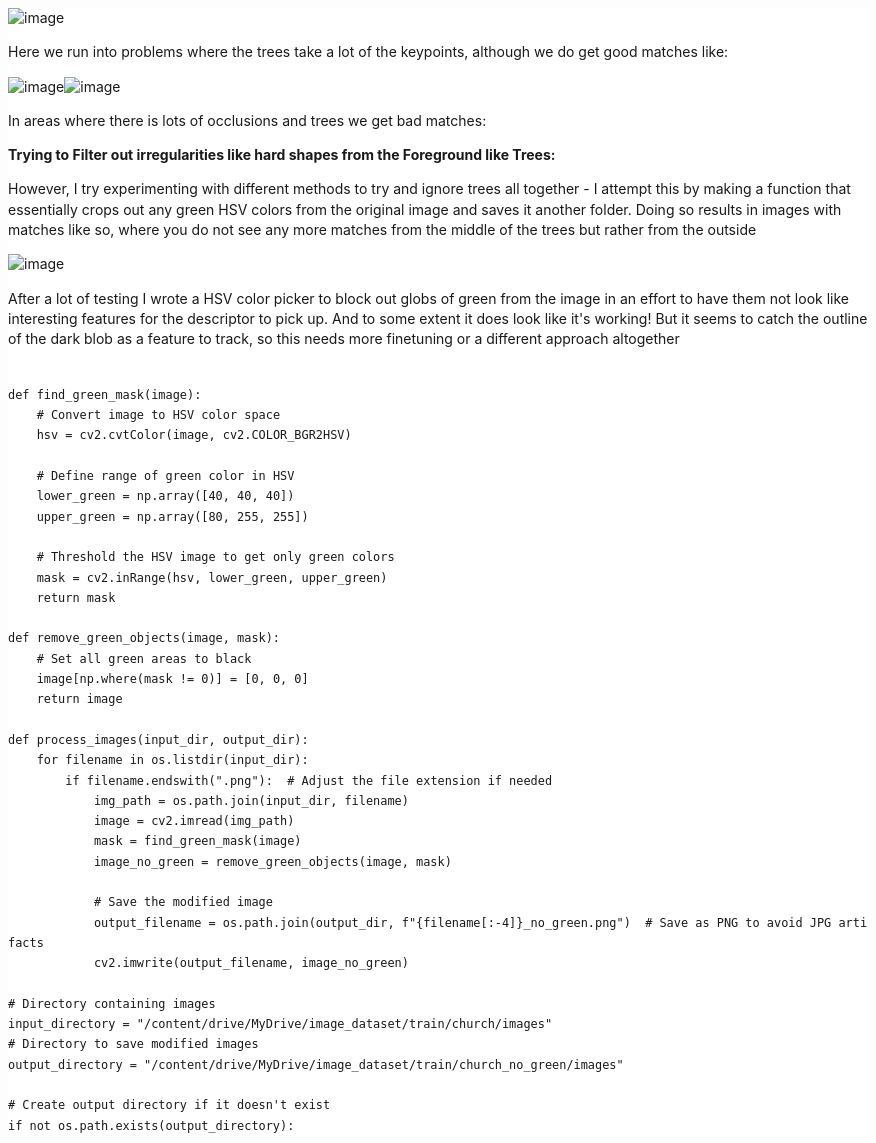 
<img width="360" alt="image" src="https://github.com/vijayvanapalli96/vjvanapalli.github.io/assets/46009628/490de49a-2dde-43cd-b0be-7ec97d2801a6">


Here we run into problems where the trees take a lot of the keypoints, although we do get good matches like: 

<img width="575" alt="image" src="https://github.com/vijayvanapalli96/vjvanapalli.github.io/assets/46009628/e523bdc9-96ee-4ea0-8b38-cb3a4b5fed01"><img width="581" alt="image" src="https://github.com/vijayvanapalli96/vjvanapalli.github.io/assets/46009628/2b4ff2b2-a075-489f-a056-8eaf2a280242">

In areas where there is lots of occlusions and trees we get bad matches:


**Trying to Filter out irregularities like hard shapes from the Foreground like Trees:**

However, I try experimenting with different methods to try and ignore trees all together - I attempt this by making a function that essentially crops out any green HSV colors from the original image and saves it another folder. Doing so results in images with matches like so, where you do not see any more matches from the middle of the trees but rather from the outside 



<img width="578" alt="image" src="https://github.com/vijayvanapalli96/vjvanapalli.github.io/assets/46009628/3c977211-cde9-42ea-8f34-26ffd75f6dcb">


After a lot of testing I wrote a HSV color picker to block out globs of green from the image in an effort to have them not look like interesting features for the descriptor to pick up. And to some extent it does look like it's working! But it seems to catch the outline of the dark blob as a feature to track, so this needs more finetuning or a different approach altogether

```

def find_green_mask(image):
    # Convert image to HSV color space
    hsv = cv2.cvtColor(image, cv2.COLOR_BGR2HSV)

    # Define range of green color in HSV
    lower_green = np.array([40, 40, 40])
    upper_green = np.array([80, 255, 255])

    # Threshold the HSV image to get only green colors
    mask = cv2.inRange(hsv, lower_green, upper_green)
    return mask

def remove_green_objects(image, mask):
    # Set all green areas to black
    image[np.where(mask != 0)] = [0, 0, 0]
    return image

def process_images(input_dir, output_dir):
    for filename in os.listdir(input_dir):
        if filename.endswith(".png"):  # Adjust the file extension if needed
            img_path = os.path.join(input_dir, filename)
            image = cv2.imread(img_path)
            mask = find_green_mask(image)
            image_no_green = remove_green_objects(image, mask)

            # Save the modified image
            output_filename = os.path.join(output_dir, f"{filename[:-4]}_no_green.png")  # Save as PNG to avoid JPG artifacts
            cv2.imwrite(output_filename, image_no_green)

# Directory containing images
input_directory = "/content/drive/MyDrive/image_dataset/train/church/images"
# Directory to save modified images
output_directory = "/content/drive/MyDrive/image_dataset/train/church_no_green/images"

# Create output directory if it doesn't exist
if not os.path.exists(output_directory):
```
